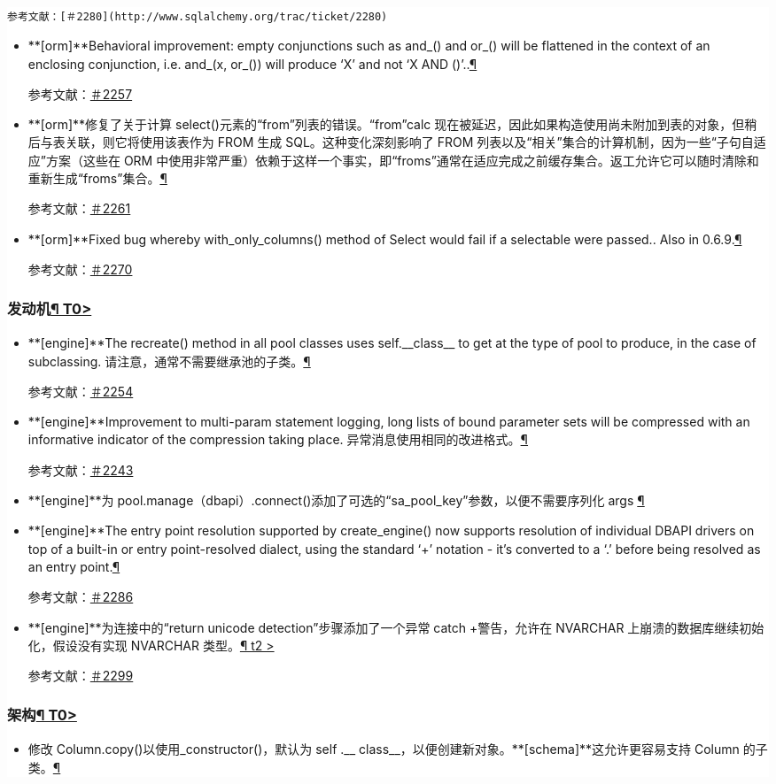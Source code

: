     参考文献：[＃2280](http://www.sqlalchemy.org/trac/ticket/2280)

-   **[orm]**Behavioral improvement: empty conjunctions such as and\_()
    and or\_() will be flattened in the context of an enclosing
    conjunction, i.e. and\_(x, or\_()) will produce ‘X’ and not ‘X AND
    ()’..[¶](#change-4e682b3609b1baadc8abcfc7bd1a9cfe)

    参考文献：[＃2257](http://www.sqlalchemy.org/trac/ticket/2257)

-   **[orm]**修复了关于计算 select()元素的“from”列表的错误。“from”calc 现在被延迟，因此如果构造使用尚未附加到表的对象，但稍后与表关联，则它将使用该表作为 FROM 生成 SQL。这种变化深刻影响了 FROM 列表以及“相关”集合的计算机制，因为一些“子句自适应”方案（这些在 ORM 中使用非常严重）依赖于这样一个事实，即“froms”通常在适应完成之前缓存集合。返工允许它可以随时清除和重新生成“froms”集合。[¶](#change-9f535715e9461a8906aa9ad3b5766826)

    参考文献：[＃2261](http://www.sqlalchemy.org/trac/ticket/2261)

-   **[orm]**Fixed bug whereby with\_only\_columns() method of Select
    would fail if a selectable were passed.. Also in
    0.6.9.[¶](#change-99995021df97bdd6d7230fd3bf0b14f7)

    参考文献：[＃2270](http://www.sqlalchemy.org/trac/ticket/2270)

### 发动机[¶ T0\>](#change-0.7.3-engine "Permalink to this headline")

-   **[engine]**The recreate() method in all pool classes uses
    self.\_\_class\_\_ to get at the type of pool to produce, in the
    case of subclassing.
    请注意，通常不需要继承池的子类。[¶](#change-fe03967391583f1af44b0523e58c6f32)

    参考文献：[＃2254](http://www.sqlalchemy.org/trac/ticket/2254)

-   **[engine]**Improvement to multi-param statement logging, long lists
    of bound parameter sets will be compressed with an informative
    indicator of the compression taking place.
    异常消息使用相同的改进格式。[¶](#change-c8b58c6c69a06f1d1edd761f2c33f734)

    参考文献：[＃2243](http://www.sqlalchemy.org/trac/ticket/2243)

-   **[engine]**为 pool.manage（dbapi）.connect()添加了可选的“sa\_pool\_key”参数，以便不需要序列化 args
    [¶](#change-cb1dfd536798db442dde52ee6331cdd4)

-   **[engine]**The entry point resolution supported by create\_engine()
    now supports resolution of individual DBAPI drivers on top of a
    built-in or entry point-resolved dialect, using the standard ‘+’
    notation - it’s converted to a ‘.’ before being resolved as an entry
    point.[¶](#change-81ebdbd8717e73506ce6b46e7f145f52)

    参考文献：[＃2286](http://www.sqlalchemy.org/trac/ticket/2286)

-   **[engine]**为连接中的“return unicode
    detection”步骤添加了一个异常 catch
    +警告，允许在 NVARCHAR 上崩溃的数据库继续初始化，假设没有实现 NVARCHAR 类型。[¶
    t2 \>](#change-d8e856413f2efc008bfbfc1c10a5421e)

    参考文献：[＃2299](http://www.sqlalchemy.org/trac/ticket/2299)

### 架构[¶ T0\>](#change-0.7.3-schema "Permalink to this headline")

-   修改 Column.copy()以使用\_constructor()，默认为 self .\_\_
    class\_\_，以便创建新对象。**[schema]**这允许更容易支持 Column 的子类。[¶](#change-de8c32a6729c83da17177f6a13979717)

